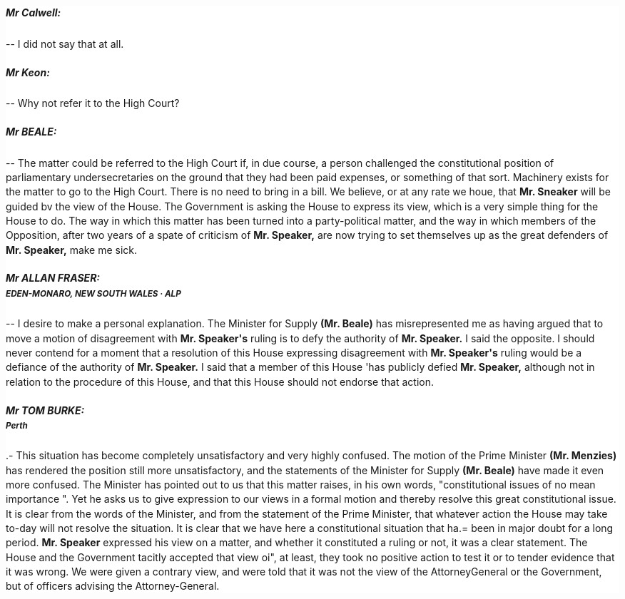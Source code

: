 ##### Mr Calwell:

--  I did not say that at all. 

##### Mr Keon:

--  Why not refer it to the High Court? 

##### Mr BEALE:

-- The matter could be referred to the High Court if, in due course, a person challenged the constitutional position of parliamentary undersecretaries on the ground that they had been paid expenses, or something of that sort. Machinery exists for the matter to go to the High Court. There is no need to bring in a bill. We believe, or at any rate we houe, that  **Mr. Sneaker**  will be guided bv the view of the House. The Government is asking the House to express its view, which is a very simple thing for the House to do. The way in which this matter has been turned into a party-political matter, and the way in which members of the Opposition, after two years of a spate of criticism of  **Mr. Speaker,**  are now trying to set themselves up as the great defenders of  **Mr. Speaker,**  make me sick. 

##### Mr ALLAN FRASER:<br><small class="text-muted">EDEN-MONARO, NEW SOUTH WALES &middot; ALP</small>

--  I desire to make a personal explanation. The Minister for Supply  **(Mr. Beale)**  has misrepresented me as having argued that to move a motion of disagreement with  **Mr. Speaker's**  ruling is to defy the authority of  **Mr. Speaker.**  I said the opposite. I should never contend for a moment that a resolution of this House expressing disagreement with  **Mr. Speaker's**  ruling would be a defiance of the authority of  **Mr. Speaker.**  I said that a member of this House 'has publicly defied  **Mr. Speaker,**  although not in relation to the procedure of this House, and that this House should not endorse that action. 

##### Mr TOM BURKE:<br><small class="text-muted">Perth</small>

.- This situation has become completely unsatisfactory and very highly confused. The motion of the Prime Minister  **(Mr. Menzies)**  has rendered the position still more unsatisfactory, and the statements of the Minister for Supply  **(Mr. Beale)**  have made it even more confused. The Minister has pointed out to us that this matter raises, in his own words, "constitutional issues of no mean importance ". Yet he asks us to give expression to our views in a formal motion and thereby resolve this great constitutional issue. It is clear from the words of the Minister, and from the statement of the Prime Minister, that whatever action the House may take to-day will not resolve the situation. It is clear that we have here a constitutional situation that ha.= been in major doubt for a long period.  **Mr. Speaker**  expressed his view on a matter, and whether it constituted a ruling or not, it was a clear statement. The House and the Government tacitly accepted that view oi", at least, they took no positive action to test it or to tender evidence that it was wrong. We were given a contrary view, and were told that it was not the view of the AttorneyGeneral or the Government, but of officers advising the Attorney-General. 
